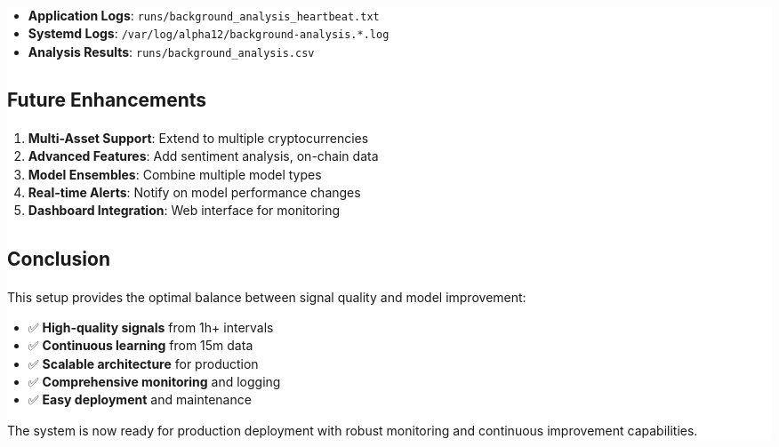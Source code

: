 - **Application Logs**: `runs/background_analysis_heartbeat.txt`
- **Systemd Logs**: `/var/log/alpha12/background-analysis.*.log`
- **Analysis Results**: `runs/background_analysis.csv`

## Future Enhancements

1. **Multi-Asset Support**: Extend to multiple cryptocurrencies
2. **Advanced Features**: Add sentiment analysis, on-chain data
3. **Model Ensembles**: Combine multiple model types
4. **Real-time Alerts**: Notify on model performance changes
5. **Dashboard Integration**: Web interface for monitoring

## Conclusion

This setup provides the optimal balance between signal quality and model improvement:

- ✅ **High-quality signals** from 1h+ intervals
- ✅ **Continuous learning** from 15m data
- ✅ **Scalable architecture** for production
- ✅ **Comprehensive monitoring** and logging
- ✅ **Easy deployment** and maintenance

The system is now ready for production deployment with robust monitoring and continuous improvement capabilities.
